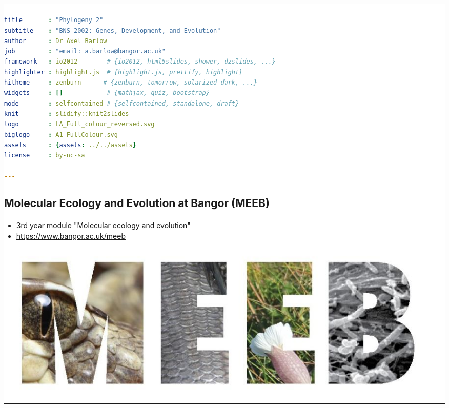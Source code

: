 ```yaml
---
title       : "Phylogeny 2"
subtitle    : "BNS-2002: Genes, Development, and Evolution"
author      : Dr Axel Barlow
job         : "email: a.barlow@bangor.ac.uk"
framework   : io2012        # {io2012, html5slides, shower, dzslides, ...}
highlighter : highlight.js  # {highlight.js, prettify, highlight}
hitheme     : zenburn      # {zenburn, tomorrow, solarized-dark, ...}
widgets     : []            # {mathjax, quiz, bootstrap}
mode        : selfcontained # {selfcontained, standalone, draft}
knit        : slidify::knit2slides
logo        : LA_Full_colour_reversed.svg
biglogo     : A1_FullColour.svg
assets      : {assets: ../../assets}
license     : by-nc-sa

---
```





<style>
em {
  font-style: italic
}
strong {
  font-weight: bold;
}
</style>

## Molecular Ecology and Evolution at Bangor (MEEB)

- 3rd year module "Molecular ecology and evolution"
- https://www.bangor.ac.uk/meeb

<img src="./assets/img/meeb_logo_NEW_no_text.jpg" width="100%" style="display: block; margin: auto;" />

---